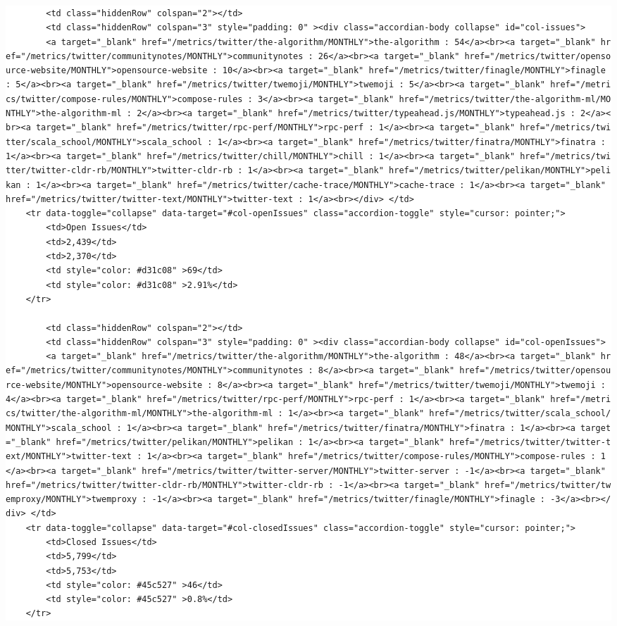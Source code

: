             <td class="hiddenRow" colspan="2"></td>
            <td class="hiddenRow" colspan="3" style="padding: 0" ><div class="accordian-body collapse" id="col-issues">
            <a target="_blank" href="/metrics/twitter/the-algorithm/MONTHLY">the-algorithm : 54</a><br><a target="_blank" href="/metrics/twitter/communitynotes/MONTHLY">communitynotes : 26</a><br><a target="_blank" href="/metrics/twitter/opensource-website/MONTHLY">opensource-website : 10</a><br><a target="_blank" href="/metrics/twitter/finagle/MONTHLY">finagle : 5</a><br><a target="_blank" href="/metrics/twitter/twemoji/MONTHLY">twemoji : 5</a><br><a target="_blank" href="/metrics/twitter/compose-rules/MONTHLY">compose-rules : 3</a><br><a target="_blank" href="/metrics/twitter/the-algorithm-ml/MONTHLY">the-algorithm-ml : 2</a><br><a target="_blank" href="/metrics/twitter/typeahead.js/MONTHLY">typeahead.js : 2</a><br><a target="_blank" href="/metrics/twitter/rpc-perf/MONTHLY">rpc-perf : 1</a><br><a target="_blank" href="/metrics/twitter/scala_school/MONTHLY">scala_school : 1</a><br><a target="_blank" href="/metrics/twitter/finatra/MONTHLY">finatra : 1</a><br><a target="_blank" href="/metrics/twitter/chill/MONTHLY">chill : 1</a><br><a target="_blank" href="/metrics/twitter/twitter-cldr-rb/MONTHLY">twitter-cldr-rb : 1</a><br><a target="_blank" href="/metrics/twitter/pelikan/MONTHLY">pelikan : 1</a><br><a target="_blank" href="/metrics/twitter/cache-trace/MONTHLY">cache-trace : 1</a><br><a target="_blank" href="/metrics/twitter/twitter-text/MONTHLY">twitter-text : 1</a><br></div> </td>
        <tr data-toggle="collapse" data-target="#col-openIssues" class="accordion-toggle" style="cursor: pointer;">
            <td>Open Issues</td>
            <td>2,439</td>
            <td>2,370</td>
            <td style="color: #d31c08" >69</td>
            <td style="color: #d31c08" >2.91%</td>
        </tr>
        
            <td class="hiddenRow" colspan="2"></td>
            <td class="hiddenRow" colspan="3" style="padding: 0" ><div class="accordian-body collapse" id="col-openIssues">
            <a target="_blank" href="/metrics/twitter/the-algorithm/MONTHLY">the-algorithm : 48</a><br><a target="_blank" href="/metrics/twitter/communitynotes/MONTHLY">communitynotes : 8</a><br><a target="_blank" href="/metrics/twitter/opensource-website/MONTHLY">opensource-website : 8</a><br><a target="_blank" href="/metrics/twitter/twemoji/MONTHLY">twemoji : 4</a><br><a target="_blank" href="/metrics/twitter/rpc-perf/MONTHLY">rpc-perf : 1</a><br><a target="_blank" href="/metrics/twitter/the-algorithm-ml/MONTHLY">the-algorithm-ml : 1</a><br><a target="_blank" href="/metrics/twitter/scala_school/MONTHLY">scala_school : 1</a><br><a target="_blank" href="/metrics/twitter/finatra/MONTHLY">finatra : 1</a><br><a target="_blank" href="/metrics/twitter/pelikan/MONTHLY">pelikan : 1</a><br><a target="_blank" href="/metrics/twitter/twitter-text/MONTHLY">twitter-text : 1</a><br><a target="_blank" href="/metrics/twitter/compose-rules/MONTHLY">compose-rules : 1</a><br><a target="_blank" href="/metrics/twitter/twitter-server/MONTHLY">twitter-server : -1</a><br><a target="_blank" href="/metrics/twitter/twitter-cldr-rb/MONTHLY">twitter-cldr-rb : -1</a><br><a target="_blank" href="/metrics/twitter/twemproxy/MONTHLY">twemproxy : -1</a><br><a target="_blank" href="/metrics/twitter/finagle/MONTHLY">finagle : -3</a><br></div> </td>
        <tr data-toggle="collapse" data-target="#col-closedIssues" class="accordion-toggle" style="cursor: pointer;">
            <td>Closed Issues</td>
            <td>5,799</td>
            <td>5,753</td>
            <td style="color: #45c527" >46</td>
            <td style="color: #45c527" >0.8%</td>
        </tr>
        